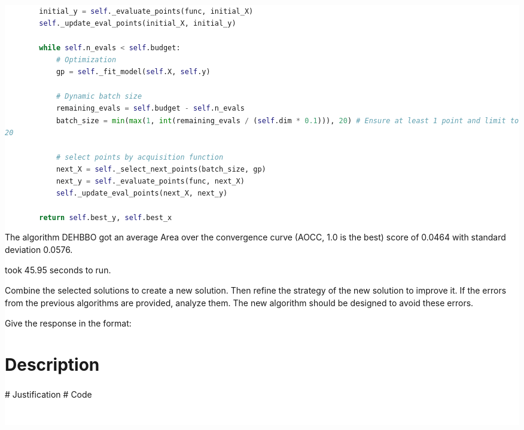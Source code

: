 ```python
        initial_y = self._evaluate_points(func, initial_X)
        self._update_eval_points(initial_X, initial_y)

        while self.n_evals < self.budget:
            # Optimization
            gp = self._fit_model(self.X, self.y)

            # Dynamic batch size
            remaining_evals = self.budget - self.n_evals
            batch_size = min(max(1, int(remaining_evals / (self.dim * 0.1))), 20) # Ensure at least 1 point and limit to 20

            # select points by acquisition function
            next_X = self._select_next_points(batch_size, gp)
            next_y = self._evaluate_points(func, next_X)
            self._update_eval_points(next_X, next_y)

        return self.best_y, self.best_x

```
The algorithm DEHBBO got an average Area over the convergence curve (AOCC, 1.0 is the best) score of 0.0464 with standard deviation 0.0576.

took 45.95 seconds to run.

Combine the selected solutions to create a new solution. Then refine the strategy of the new solution to improve it. If the errors from the previous algorithms are provided, analyze them. The new algorithm should be designed to avoid these errors.




Give the response in the format:
# Description 
<description>
# Justification 
<justification for the key components of the algorithm or the changes made>
# Code 
<code>


